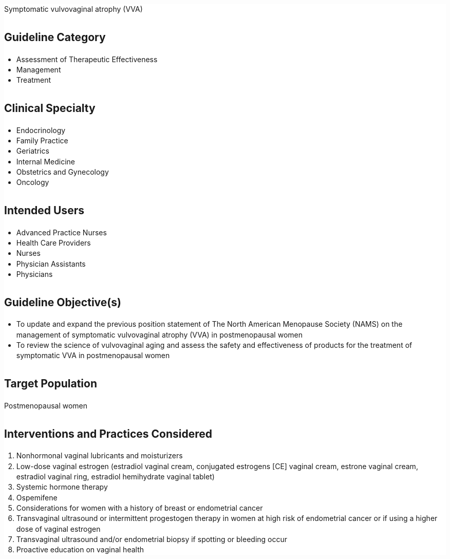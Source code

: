 
Symptomatic vulvovaginal atrophy (VVA)

## Guideline Category

- Assessment of Therapeutic Effectiveness
- Management
- Treatment

## Clinical Specialty

- Endocrinology
- Family Practice
- Geriatrics
- Internal Medicine
- Obstetrics and Gynecology
- Oncology

## Intended Users

- Advanced Practice Nurses
- Health Care Providers
- Nurses
- Physician Assistants
- Physicians

## Guideline Objective(s)



  * To update and expand the previous position statement of The North American Menopause Society (NAMS) on the management of symptomatic vulvovaginal atrophy (VVA) in postmenopausal women 
  * To review the science of vulvovaginal aging and assess the safety and effectiveness of products for the treatment of symptomatic VVA in postmenopausal women 



## Target Population



Postmenopausal women

## Interventions and Practices Considered



  1. Nonhormonal vaginal lubricants and moisturizers 
  2. Low-dose vaginal estrogen (estradiol vaginal cream, conjugated estrogens [CE] vaginal cream, estrone vaginal cream, estradiol vaginal ring, estradiol hemihydrate vaginal tablet) 
  3. Systemic hormone therapy 
  4. Ospemifene 
  5. Considerations for women with a history of breast or endometrial cancer 
  6. Transvaginal ultrasound or intermittent progestogen therapy in women at high risk of endometrial cancer or if using a higher dose of vaginal estrogen 
  7. Transvaginal ultrasound and/or endometrial biopsy if spotting or bleeding occur 
  8. Proactive education on vaginal health 
